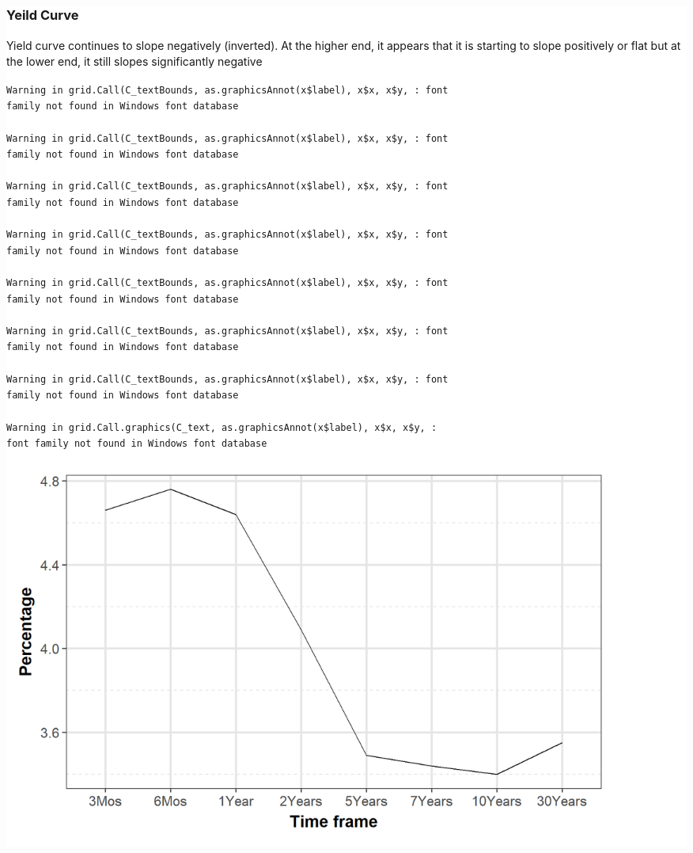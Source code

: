 ### Yeild Curve

Yield curve continues to slope negatively (inverted). At the higher end, it appears that it is starting to slope positively or flat but at the lower end, it still slopes significantly negative

    Warning in grid.Call(C_textBounds, as.graphicsAnnot(x$label), x$x, x$y, : font
    family not found in Windows font database

    Warning in grid.Call(C_textBounds, as.graphicsAnnot(x$label), x$x, x$y, : font
    family not found in Windows font database

    Warning in grid.Call(C_textBounds, as.graphicsAnnot(x$label), x$x, x$y, : font
    family not found in Windows font database

    Warning in grid.Call(C_textBounds, as.graphicsAnnot(x$label), x$x, x$y, : font
    family not found in Windows font database

    Warning in grid.Call(C_textBounds, as.graphicsAnnot(x$label), x$x, x$y, : font
    family not found in Windows font database

    Warning in grid.Call(C_textBounds, as.graphicsAnnot(x$label), x$x, x$y, : font
    family not found in Windows font database

    Warning in grid.Call(C_textBounds, as.graphicsAnnot(x$label), x$x, x$y, : font
    family not found in Windows font database

    Warning in grid.Call.graphics(C_text, as.graphicsAnnot(x$label), x$x, x$y, :
    font family not found in Windows font database

<img src="index.markdown_strict_files/figure-markdown_strict/Yield_Curve-1.png" width="768" />

